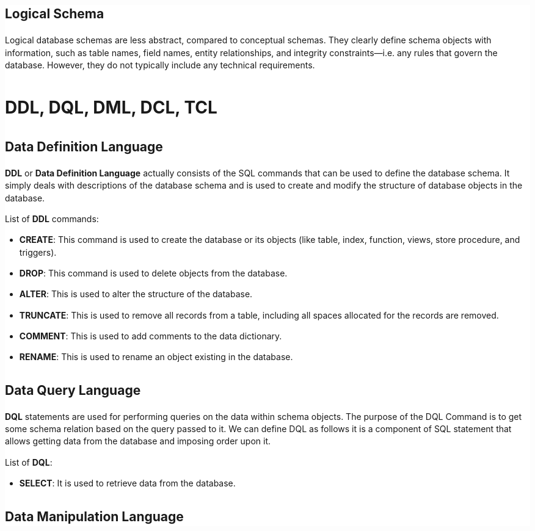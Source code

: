 ## Logical Schema

Logical database schemas are less abstract, compared to conceptual schemas. They clearly define schema objects with
information, such as table names, field names, entity relationships, and integrity constraints—i.e. any rules that
govern the database. However, they do not typically include any technical requirements.

# DDL, DQL, DML, DCL, TCL

## Data Definition Language

**DDL** or **Data Definition Language** actually consists of the SQL commands that can be used to define the database
schema. It simply deals with descriptions of the database schema and is used to create and modify the structure of
database objects in the database.

List of **DDL** commands:

- **CREATE**: This command is used to create the database or its objects (like table, index, function, views, store
  procedure, and triggers).


- **DROP**: This command is used to delete objects from the database.


- **ALTER**: This is used to alter the structure of the database.


- **TRUNCATE**: This is used to remove all records from a table, including all spaces allocated for the records are
  removed.


- **COMMENT**: This is used to add comments to the data dictionary.


- **RENAME**: This is used to rename an object existing in the database.

## Data Query Language

**DQL** statements are used for performing queries on the data within schema objects. The purpose of the DQL Command is
to get some schema relation based on the query passed to it. We can define DQL as follows it is a component of SQL
statement that allows getting data from the database and imposing order upon it.

List of **DQL**:

- **SELECT**: It is used to retrieve data from the database.

## Data Manipulation Language
